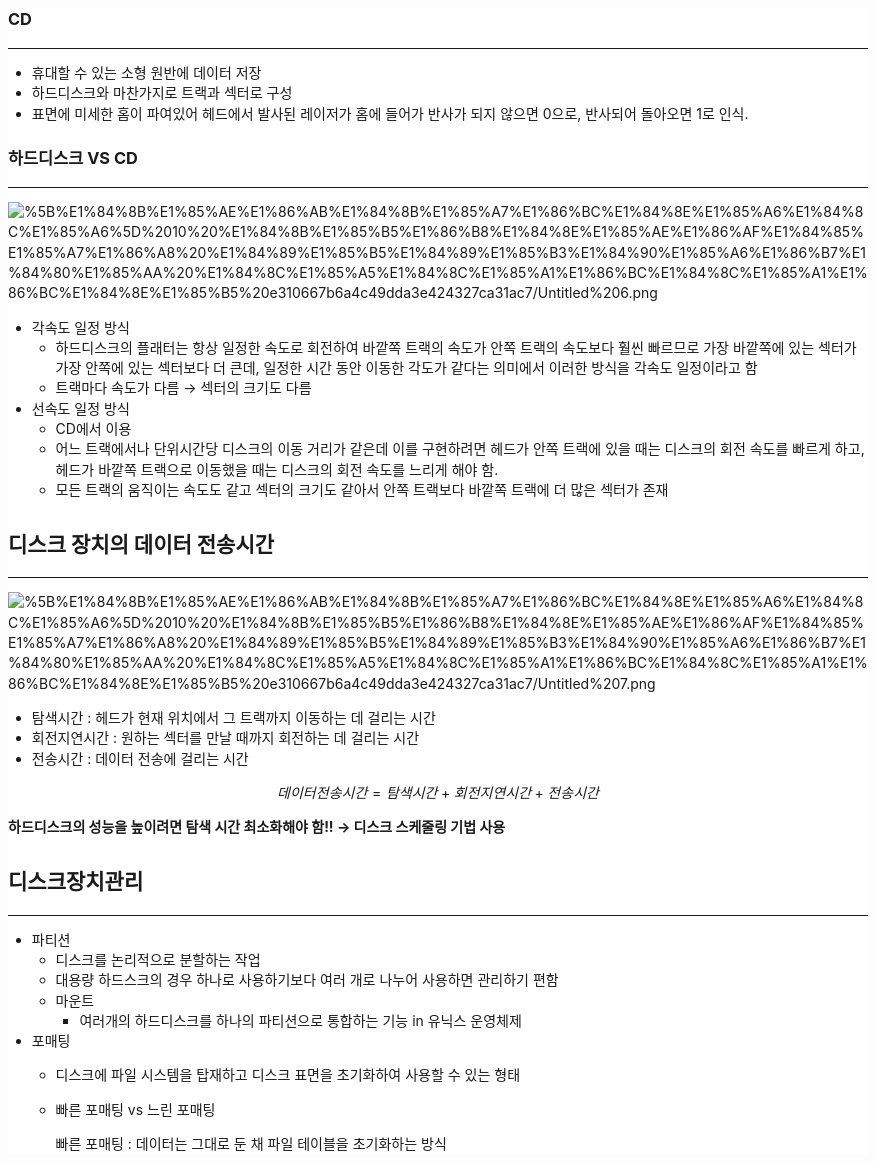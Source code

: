 ### CD

---

- 휴대할 수 있는 소형 원반에 데이터 저장
- 하드디스크와 마찬가지로 트랙과 섹터로 구성
- 표면에 미세한 홈이 파여있어 헤드에서 발사된 레이저가 홈에 들어가 반사가 되지 않으면 0으로, 반사되어 돌아오면 1로 인식.

### 하드디스크 VS CD

---

![%5B%E1%84%8B%E1%85%AE%E1%86%AB%E1%84%8B%E1%85%A7%E1%86%BC%E1%84%8E%E1%85%A6%E1%84%8C%E1%85%A6%5D%2010%20%E1%84%8B%E1%85%B5%E1%86%B8%E1%84%8E%E1%85%AE%E1%86%AF%E1%84%85%E1%85%A7%E1%86%A8%20%E1%84%89%E1%85%B5%E1%84%89%E1%85%B3%E1%84%90%E1%85%A6%E1%86%B7%E1%84%80%E1%85%AA%20%E1%84%8C%E1%85%A5%E1%84%8C%E1%85%A1%E1%86%BC%E1%84%8C%E1%85%A1%E1%86%BC%E1%84%8E%E1%85%B5%20e310667b6a4c49dda3e424327ca31ac7/Untitled%206.png](%5B%E1%84%8B%E1%85%AE%E1%86%AB%E1%84%8B%E1%85%A7%E1%86%BC%E1%84%8E%E1%85%A6%E1%84%8C%E1%85%A6%5D%2010%20%E1%84%8B%E1%85%B5%E1%86%B8%E1%84%8E%E1%85%AE%E1%86%AF%E1%84%85%E1%85%A7%E1%86%A8%20%E1%84%89%E1%85%B5%E1%84%89%E1%85%B3%E1%84%90%E1%85%A6%E1%86%B7%E1%84%80%E1%85%AA%20%E1%84%8C%E1%85%A5%E1%84%8C%E1%85%A1%E1%86%BC%E1%84%8C%E1%85%A1%E1%86%BC%E1%84%8E%E1%85%B5%20e310667b6a4c49dda3e424327ca31ac7/Untitled%206.png)

- 각속도 일정 방식
    - 하드디스크의 플래터는 항상 일정한 속도로 회전하여 바깥쪽 트랙의 속도가 안쪽 트랙의 속도보다 훨씬 빠르므로 가장 바깥쪽에 있는 섹터가 가장 안쪽에 있는 섹터보다 더 큰데, 일정한 시간 동안 이동한 각도가 같다는 의미에서 이러한 방식을 각속도 일정이라고 함
    - 트랙마다 속도가 다름 → 섹터의 크기도 다름
- 선속도 일정 방식
    - CD에서 이용
    - 어느 트랙에서나 단위시간당 디스크의 이동 거리가 같은데 이를 구현하려면 헤드가 안쪽 트랙에 있을 때는 디스크의 회전 속도를 빠르게 하고, 헤드가 바깥쪽 트랙으로 이동했을 때는 디스크의 회전 속도를 느리게 해야  함.
    - 모든 트랙의 움직이는 속도도 같고 섹터의 크기도 같아서 안쪽 트랙보다 바깥쪽 트랙에 더 많은 섹터가 존재

## 디스크 장치의 데이터 전송시간

---

![%5B%E1%84%8B%E1%85%AE%E1%86%AB%E1%84%8B%E1%85%A7%E1%86%BC%E1%84%8E%E1%85%A6%E1%84%8C%E1%85%A6%5D%2010%20%E1%84%8B%E1%85%B5%E1%86%B8%E1%84%8E%E1%85%AE%E1%86%AF%E1%84%85%E1%85%A7%E1%86%A8%20%E1%84%89%E1%85%B5%E1%84%89%E1%85%B3%E1%84%90%E1%85%A6%E1%86%B7%E1%84%80%E1%85%AA%20%E1%84%8C%E1%85%A5%E1%84%8C%E1%85%A1%E1%86%BC%E1%84%8C%E1%85%A1%E1%86%BC%E1%84%8E%E1%85%B5%20e310667b6a4c49dda3e424327ca31ac7/Untitled%207.png](%5B%E1%84%8B%E1%85%AE%E1%86%AB%E1%84%8B%E1%85%A7%E1%86%BC%E1%84%8E%E1%85%A6%E1%84%8C%E1%85%A6%5D%2010%20%E1%84%8B%E1%85%B5%E1%86%B8%E1%84%8E%E1%85%AE%E1%86%AF%E1%84%85%E1%85%A7%E1%86%A8%20%E1%84%89%E1%85%B5%E1%84%89%E1%85%B3%E1%84%90%E1%85%A6%E1%86%B7%E1%84%80%E1%85%AA%20%E1%84%8C%E1%85%A5%E1%84%8C%E1%85%A1%E1%86%BC%E1%84%8C%E1%85%A1%E1%86%BC%E1%84%8E%E1%85%B5%20e310667b6a4c49dda3e424327ca31ac7/Untitled%207.png)

- 탐색시간 : 헤드가 현재 위치에서 그 트랙까지 이동하는 데 걸리는 시간
- 회전지연시간 : 원하는 섹터를 만날 때까지 회전하는 데 걸리는 시간
- 전송시간 : 데이터 전송에 걸리는 시간

$$데이터 전송 시간 = 탐색시간 + 회전 지연 시간 + 전송시간$$

**하드디스크의 성능을 높이려면 탐색 시간 최소화해야 함!! → 디스크 스케줄링 기법 사용**

## 디스크장치관리

---

- 파티션
    - 디스크를 논리적으로 분할하는 작업
    - 대용량 하드스크의 경우 하나로 사용하기보다 여러 개로 나누어 사용하면 관리하기 편함
    - 마운트
        - 여러개의 하드디스크를 하나의 파티션으로 통합하는 기능 in 유닉스 운영체제
- 포매팅
    - 디스크에 파일 시스템을 탑재하고 디스크 표면을 초기화하여 사용할 수 있는 형태
    - 빠른 포매팅 vs 느린 포매팅

        빠른 포매팅 : 데이터는 그대로 둔 채 파일 테이블을 초기화하는 방식
